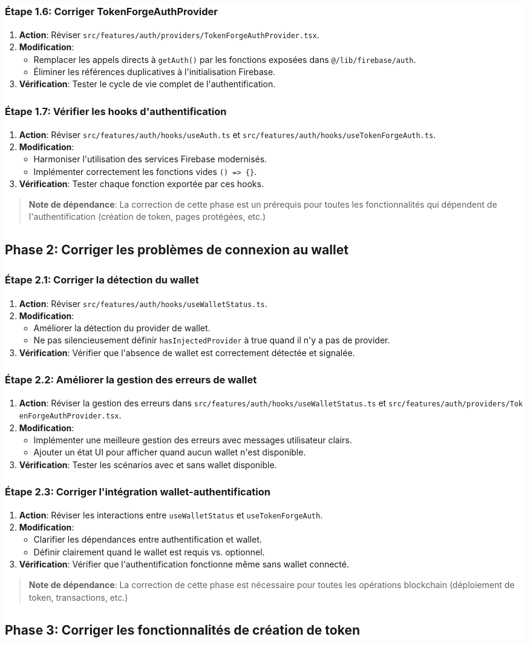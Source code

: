 ### Étape 1.6: Corriger TokenForgeAuthProvider
1. **Action**: Réviser `src/features/auth/providers/TokenForgeAuthProvider.tsx`.
2. **Modification**: 
   - Remplacer les appels directs à `getAuth()` par les fonctions exposées dans `@/lib/firebase/auth`.
   - Éliminer les références duplicatives à l'initialisation Firebase.
3. **Vérification**: Tester le cycle de vie complet de l'authentification.

### Étape 1.7: Vérifier les hooks d'authentification
1. **Action**: Réviser `src/features/auth/hooks/useAuth.ts` et `src/features/auth/hooks/useTokenForgeAuth.ts`.
2. **Modification**: 
   - Harmoniser l'utilisation des services Firebase modernisés.
   - Implémenter correctement les fonctions vides `() => {}`.
3. **Vérification**: Tester chaque fonction exportée par ces hooks.

> **Note de dépendance**: La correction de cette phase est un prérequis pour toutes les fonctionnalités qui dépendent de l'authentification (création de token, pages protégées, etc.)

## Phase 2: Corriger les problèmes de connexion au wallet

### Étape 2.1: Corriger la détection du wallet
1. **Action**: Réviser `src/features/auth/hooks/useWalletStatus.ts`.
2. **Modification**: 
   - Améliorer la détection du provider de wallet.
   - Ne pas silencieusement définir `hasInjectedProvider` à true quand il n'y a pas de provider.
3. **Vérification**: Vérifier que l'absence de wallet est correctement détectée et signalée.

### Étape 2.2: Améliorer la gestion des erreurs de wallet
1. **Action**: Réviser la gestion des erreurs dans `src/features/auth/hooks/useWalletStatus.ts` et `src/features/auth/providers/TokenForgeAuthProvider.tsx`.
2. **Modification**: 
   - Implémenter une meilleure gestion des erreurs avec messages utilisateur clairs.
   - Ajouter un état UI pour afficher quand aucun wallet n'est disponible.
3. **Vérification**: Tester les scénarios avec et sans wallet disponible.

### Étape 2.3: Corriger l'intégration wallet-authentification
1. **Action**: Réviser les interactions entre `useWalletStatus` et `useTokenForgeAuth`.
2. **Modification**: 
   - Clarifier les dépendances entre authentification et wallet.
   - Définir clairement quand le wallet est requis vs. optionnel.
3. **Vérification**: Vérifier que l'authentification fonctionne même sans wallet connecté.

> **Note de dépendance**: La correction de cette phase est nécessaire pour toutes les opérations blockchain (déploiement de token, transactions, etc.)

## Phase 3: Corriger les fonctionnalités de création de token
